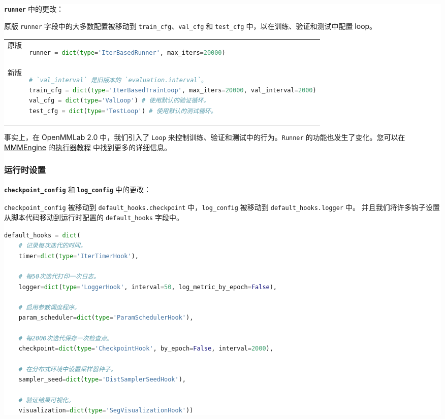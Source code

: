 **`runner`** 中的更改：

原版 `runner` 字段中的大多数配置被移动到 `train_cfg`、`val_cfg` 和 `test_cfg` 中，以在训练、验证和测试中配置 loop。

<table class="docutils">
<tr>
<td>原版</td>
<td>

```python
runner = dict(type='IterBasedRunner', max_iters=20000)
```

</td>
<tr>
<td>新版</td>
<td>

```python
# `val_interval` 是旧版本的 `evaluation.interval`。
train_cfg = dict(type='IterBasedTrainLoop', max_iters=20000, val_interval=2000)
val_cfg = dict(type='ValLoop') # 使用默认的验证循环。
test_cfg = dict(type='TestLoop') # 使用默认的测试循环。
```

</td>
</tr>
</table>

事实上，在 OpenMMLab 2.0 中，我们引入了 `Loop` 来控制训练、验证和测试中的行为。`Runner` 的功能也发生了变化。您可以在 [MMMEngine](https://github.com/open-mmlab/mmengine/) 的[执行器教程](https://github.com/open-mmlab/mmengine/blob/main/docs/zh_cn/design/runner.md) 中找到更多的详细信息。

### 运行时设置

**`checkpoint_config`** 和 **`log_config`** 中的更改：

`checkpoint_config` 被移动到 `default_hooks.checkpoint` 中，`log_config` 被移动到 `default_hooks.logger` 中。
并且我们将许多钩子设置从脚本代码移动到运行时配置的 `default_hooks` 字段中。

```python
default_hooks = dict(
    # 记录每次迭代的时间。
    timer=dict(type='IterTimerHook'),

    # 每50次迭代打印一次日志。
    logger=dict(type='LoggerHook', interval=50, log_metric_by_epoch=False),

    # 启用参数调度程序。
    param_scheduler=dict(type='ParamSchedulerHook'),

    # 每2000次迭代保存一次检查点。
    checkpoint=dict(type='CheckpointHook', by_epoch=False, interval=2000),

    # 在分布式环境中设置采样器种子。
    sampler_seed=dict(type='DistSamplerSeedHook'),

    # 验证结果可视化。
    visualization=dict(type='SegVisualizationHook'))
```
